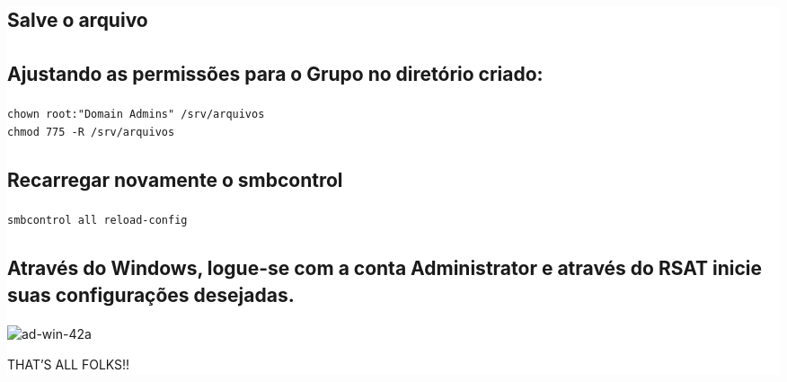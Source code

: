 ## Salve o arquivo

## Ajustando as permissões para o Grupo no diretório criado:

```
chown root:"Domain Admins" /srv/arquivos
chmod 775 -R /srv/arquivos
```

## Recarregar novamente o smbcontrol
```
smbcontrol all reload-config
```

## Através do Windows, logue-se com a conta Administrator e através do RSAT inicie suas configurações desejadas.

![ad-win-42a](https://user-images.githubusercontent.com/38897311/232552064-cf5763de-fe67-42d2-ac32-fe2b16138afd.png)

THAT’S ALL FOLKS!!


